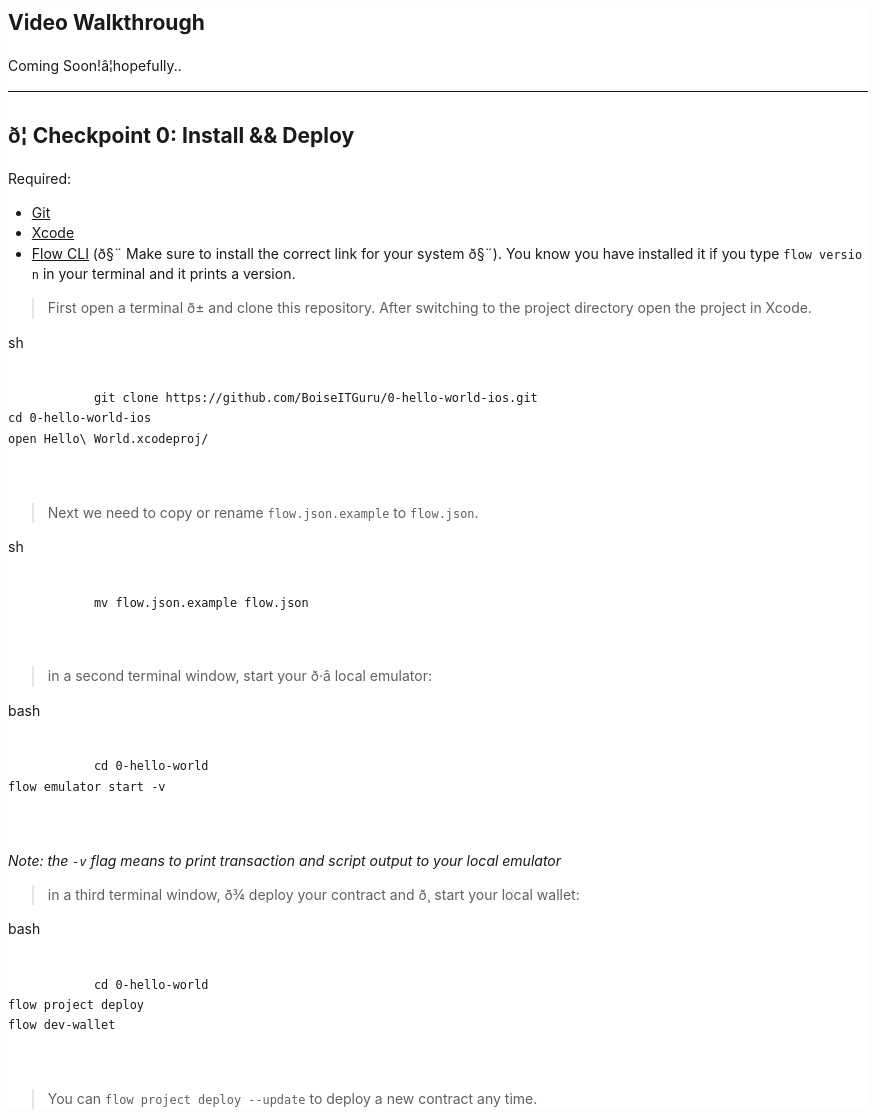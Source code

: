 
## Video Walkthrough

Coming Soon!â¦hopefully..

---

## ð¦ Checkpoint 0: Install && Deploy

Required:

* [Git](https://git-scm.com/downloads)
* [Xcode](https://apps.apple.com/us/app/xcode/id497799835?mt=12)
* [Flow CLI](https://docs.onflow.org/flow-cli/install/) (ð§¨ Make sure to install the correct link for your system ð§¨). You know you have installed it if you type `flow version` in your terminal and it prints a version.

> First open a terminal ð± and clone this repository. After switching to the project directory open the project in Xcode.

sh
```
		
			git clone https://github.com/BoiseITGuru/0-hello-world-ios.git
cd 0-hello-world-ios
open Hello\ World.xcodeproj/
		 
	
```
> Next we need to copy or rename `flow.json.example` to `flow.json`.

sh
```
		
			mv flow.json.example flow.json
		 
	
```
> in a second terminal window, start your ð·â local emulator:

bash
```
		
			cd 0-hello-world
flow emulator start -v
		 
	
```

*Note: the `-v` flag means to print transaction and script output to your local emulator*

> in a third terminal window, ð¾ deploy your contract and ð¸ start your local wallet:

bash
```
		
			cd 0-hello-world
flow project deploy
flow dev-wallet
		 
	
```
> You can `flow project deploy --update` to deploy a new contract any time.
